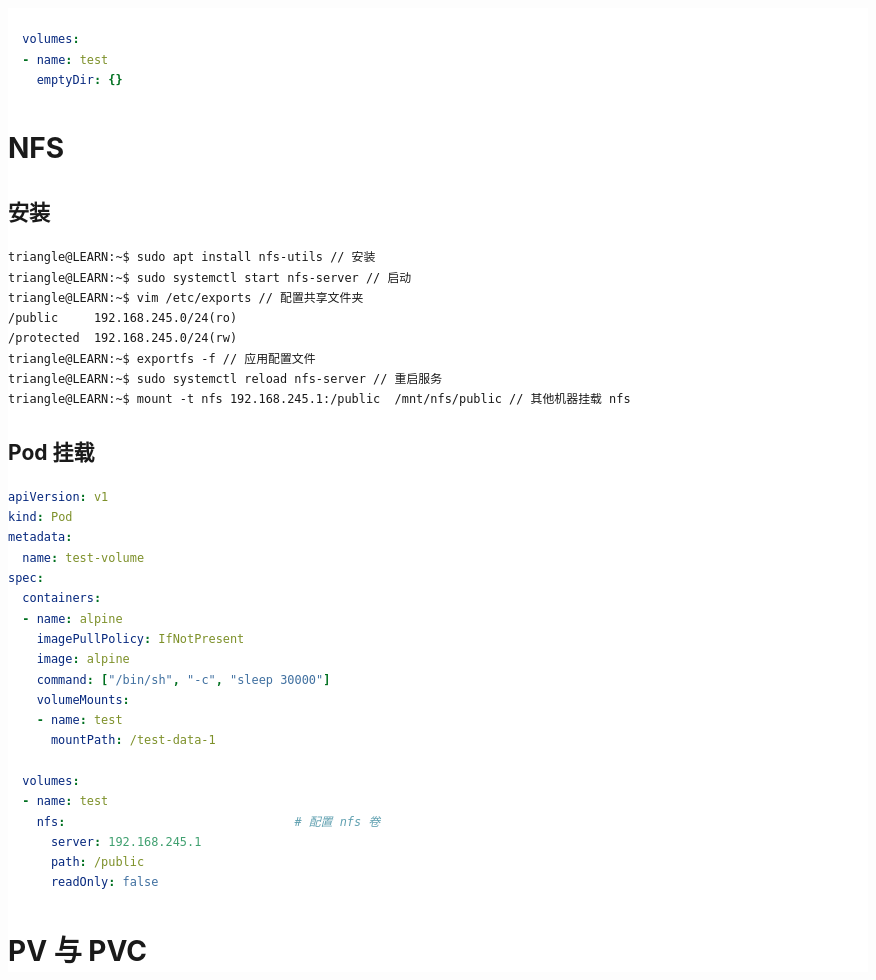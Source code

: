 ```yaml

  volumes:
  - name: test
    emptyDir: {}
```

# NFS


## 安装

```term
triangle@LEARN:~$ sudo apt install nfs-utils // 安装
triangle@LEARN:~$ sudo systemctl start nfs-server // 启动
triangle@LEARN:~$ vim /etc/exports // 配置共享文件夹
/public     192.168.245.0/24(ro)
/protected  192.168.245.0/24(rw)
triangle@LEARN:~$ exportfs -f // 应用配置文件
triangle@LEARN:~$ sudo systemctl reload nfs-server // 重启服务
triangle@LEARN:~$ mount -t nfs 192.168.245.1:/public  /mnt/nfs/public // 其他机器挂载 nfs
```

## Pod 挂载

```yaml
apiVersion: v1
kind: Pod
metadata:
  name: test-volume
spec:
  containers:
  - name: alpine
    imagePullPolicy: IfNotPresent
    image: alpine
    command: ["/bin/sh", "-c", "sleep 30000"]
    volumeMounts:
    - name: test
      mountPath: /test-data-1

  volumes:
  - name: test
    nfs:                                # 配置 nfs 卷
      server: 192.168.245.1
      path: /public
      readOnly: false
```

# PV 与 PVC
